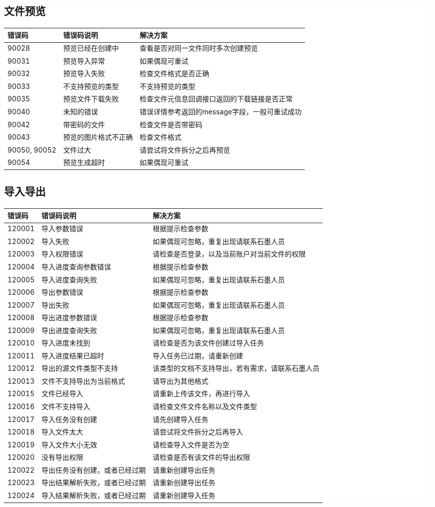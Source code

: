 ## 文件预览
| 错误码   | 错误码说明 | 解决方案|
| :------ | :----- |:----- |
| 90028         | 预览已经在创建中     | 查看是否对同一文件同时多次创建预览 |
| 90031         | 预览导入异常        | 如果偶现可重试 |
| 90032         | 预览导入失败        | 检查文件格式是否正确 |
| 90033         | 不支持预览的类型     | 不支持预览的类型 |
| 90035         | 预览文件下载失败     | 检查文件元信息回调接口返回的下载链接是否正常 |
| 90040         | 未知的错误          | 错误详情参考返回的message字段，一般可重试成功 |
| 90042         | 带密码的文件        | 检查文件是否带密码 |
| 90043         | 预览的图片格式不正确  | 检查文件格式 |
| 90050, 90052  | 文件过大           | 请尝试将文件拆分之后再预览 |
| 90054         | 预览生成超时        | 如果偶现可重试 |

## 导入导出
| 错误码   | 错误码说明 | 解决方案|
| :------ | :----- |:----- |
| 120001    | 导入参数错误 | 根据提示检查参数 |
| 120002    | 导入失败 | 如果偶现可忽略，重复出现请联系石墨人员 |
| 120003    | 导入权限错误 | 请检查是否登录，以及当前账户对当前文件的权限 |
| 120004    | 导入进度查询参数错误 | 根据提示检查参数 |
| 120005    | 导入进度查询失败 | 如果偶现可忽略，重复出现请联系石墨人员 |
| 120006    | 导出参数错误 | 根据提示检查参数 |
| 120007    | 导出失败 | 如果偶现可忽略，重复出现请联系石墨人员 |
| 120008    | 导出进度参数错误 | 根据提示检查参数 |
| 120009    | 导出进度查询失败 | 如果偶现可忽略，重复出现请联系石墨人员 |
| 120010    | 导入进度未找到 | 请检查是否为该文件创建过导入任务 |
| 120011    | 导入进度结果已超时 | 导入任务已过期，请重新创建 |
| 120012    | 导出的源文件类型不支持 | 该类型的文档不支持导出，若有需求，请联系石墨人员 |
| 120013    | 文件不支持导出为当前格式 | 请导出为其他格式 |
| 120015    | 文件已经导入 | 请重新上传该文件，再进行导入 |
| 120016    | 文件不支持导入 | 请检查文件文件名称以及文件类型 |
| 120017    | 导入任务没有创建 | 请先创建导入任务 |
| 120018    | 导入文件太大 | 请尝试将文件拆分之后再导入 |
| 120019    | 导入文件大小无效 | 请检查导入文件是否为空 |
| 120020    | 没有导出权限 | 请检查是否有该文件的导出权限 |
| 120022    | 导出任务没有创建，或者已经过期 | 请重新创建导出任务 |
| 120023    | 导出结果解析失败，或者已经过期 | 请重新创建导出任务|
| 120024    | 导入结果解析失败，或者已经过期 | 请重新创建导入任务 |
